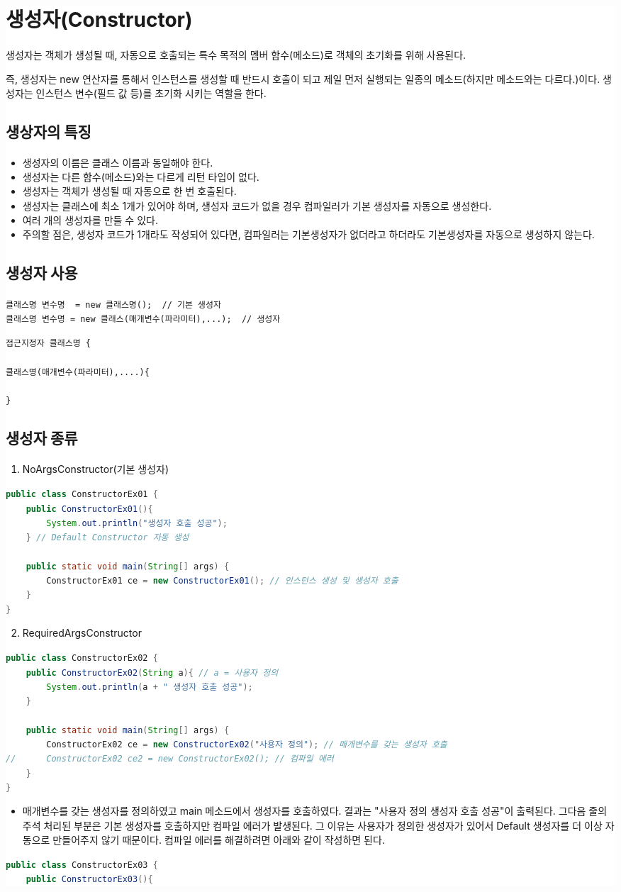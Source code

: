 # 생성자(Constructor)
생성자는 객체가 생성될 때, 자동으로 호출되는 특수 목적의 멤버 함수(메소드)로 객체의 초기화를 위해 사용된다. 

즉, 생성자는 new 연산자를 통해서 인스턴스를 생성할 때 반드시 호출이 되고 제일 먼저 실행되는 일종의 메소드(하지만 메소드와는 다르다.)이다. 생성자는 인스턴스 변수(필드 값 등)를 초기화 시키는 역할을 한다.


## 생상자의 특징
- 생성자의 이름은 클래스 이름과 동일해야 한다.
- 생성자는 다른 함수(메소드)와는 다르게 리턴 타입이 없다.
- 생성자는 객체가 생성될 때 자동으로 한 번 호출된다.
- 생성자는 클래스에 최소 1개가 있어야 하며, 생성자 코드가 없을 경우 컴파일러가 기본 생성자를 자동으로 생성한다.
- 여러 개의 생성자를 만들 수 있다. 
- 주의할 점은, 생성자 코드가 1개라도 작성되어 있다면, 컴파일러는 기본생성자가 없더라고 하더라도 기본생성자를 자동으로 생성하지 않는다. 

## 생성자 사용
```dtd
클래스명 변수명  = new 클래스명();  // 기본 생성자
클래스명 변수명 = new 클래스(매개변수(파라미터),...);  // 생성자 
```
```dtd
접근지정자 클래스명 {

클래스명(매개변수(파라미터),....){

}
```

## 생성자 종류 
1. NoArgsConstructor(기본 생성자)
```java
public class ConstructorEx01 {
	public ConstructorEx01(){
        System.out.println("생성자 호출 성공");
    } // Default Constructor 자동 생성
	
	public static void main(String[] args) {
		ConstructorEx01 ce = new ConstructorEx01(); // 인스턴스 생성 및 생성자 호출
	}
}


```

2. RequiredArgsConstructor 
```java
public class ConstructorEx02 {
	public ConstructorEx02(String a){ // a = 사용자 정의
		System.out.println(a + " 생성자 호출 성공");
	}
	
	public static void main(String[] args) {
		ConstructorEx02 ce = new ConstructorEx02("사용자 정의"); // 매개변수를 갖는 생성자 호출
//		ConstructorEx02 ce2 = new ConstructorEx02(); // 컴파일 에러
	}
}
```
- 매개변수를 갖는 생성자를 정의하였고 main 메소드에서 생성자를 호출하였다. 결과는 "사용자 정의 생성자 호출 성공"이 출력된다. 그다음 줄의 주석 처리된 부분은 기본 생성자를 호출하지만 컴파일 에러가 발생된다. 그 이유는 사용자가 정의한 생성자가 있어서 Default 생성자를 더 이상 자동으로 만들어주지 않기 때문이다. 컴파일 에러를 해결하려면 아래와 같이 작성하면 된다.
```java
public class ConstructorEx03 {
	public ConstructorEx03(){
```